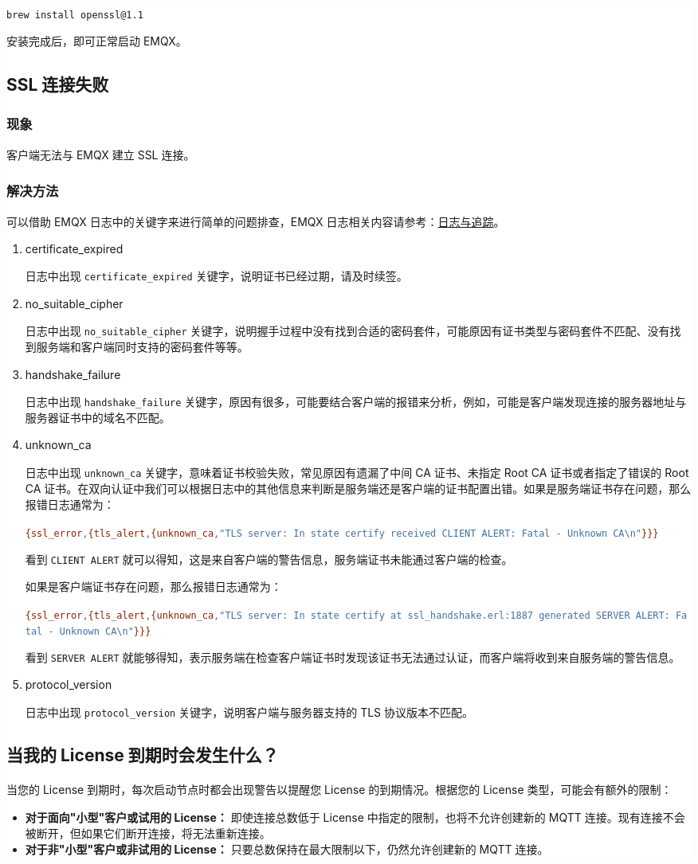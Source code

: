 ```bash
brew install openssl@1.1
```

安装完成后，即可正常启动 EMQX。

## SSL 连接失败

### 现象

客户端无法与 EMQX 建立 SSL 连接。

### 解决方法

可以借助 EMQX 日志中的关键字来进行简单的问题排查，EMQX 日志相关内容请参考：[日志与追踪](../observability/tracer.md)。

1. certificate_expired

   日志中出现 `certificate_expired` 关键字，说明证书已经过期，请及时续签。

2. no_suitable_cipher

   日志中出现 `no_suitable_cipher` 关键字，说明握手过程中没有找到合适的密码套件，可能原因有证书类型与密码套件不匹配、没有找到服务端和客户端同时支持的密码套件等等。

3. handshake_failure

   日志中出现 `handshake_failure` 关键字，原因有很多，可能要结合客户端的报错来分析，例如，可能是客户端发现连接的服务器地址与服务器证书中的域名不匹配。

4. unknown_ca

   日志中出现 `unknown_ca` 关键字，意味着证书校验失败，常见原因有遗漏了中间 CA 证书、未指定 Root CA 证书或者指定了错误的 Root CA 证书。在双向认证中我们可以根据日志中的其他信息来判断是服务端还是客户端的证书配置出错。如果是服务端证书存在问题，那么报错日志通常为：

   ```bash
   {ssl_error,{tls_alert,{unknown_ca,"TLS server: In state certify received CLIENT ALERT: Fatal - Unknown CA\n"}}}
   ```

   看到 `CLIENT ALERT` 就可以得知，这是来自客户端的警告信息，服务端证书未能通过客户端的检查。

   如果是客户端证书存在问题，那么报错日志通常为：

   ```bash
   {ssl_error,{tls_alert,{unknown_ca,"TLS server: In state certify at ssl_handshake.erl:1887 generated SERVER ALERT: Fatal - Unknown CA\n"}}}
   ```

   看到 `SERVER ALERT` 就能够得知，表示服务端在检查客户端证书时发现该证书无法通过认证，而客户端将收到来自服务端的警告信息。

5. protocol_version

   日志中出现 `protocol_version` 关键字，说明客户端与服务器支持的 TLS 协议版本不匹配。

## 当我的 License 到期时会发生什么？

当您的 License 到期时，每次启动节点时都会出现警告以提醒您 License 的到期情况。根据您的 License 类型，可能会有额外的限制：

- **对于面向"小型"客户或试用的 License：** 即使连接总数低于 License 中指定的限制，也将不允许创建新的 MQTT 连接。现有连接不会被断开，但如果它们断开连接，将无法重新连接。
- **对于非"小型"客户或非试用的 License：** 只要总数保持在最大限制以下，仍然允许创建新的 MQTT 连接。
